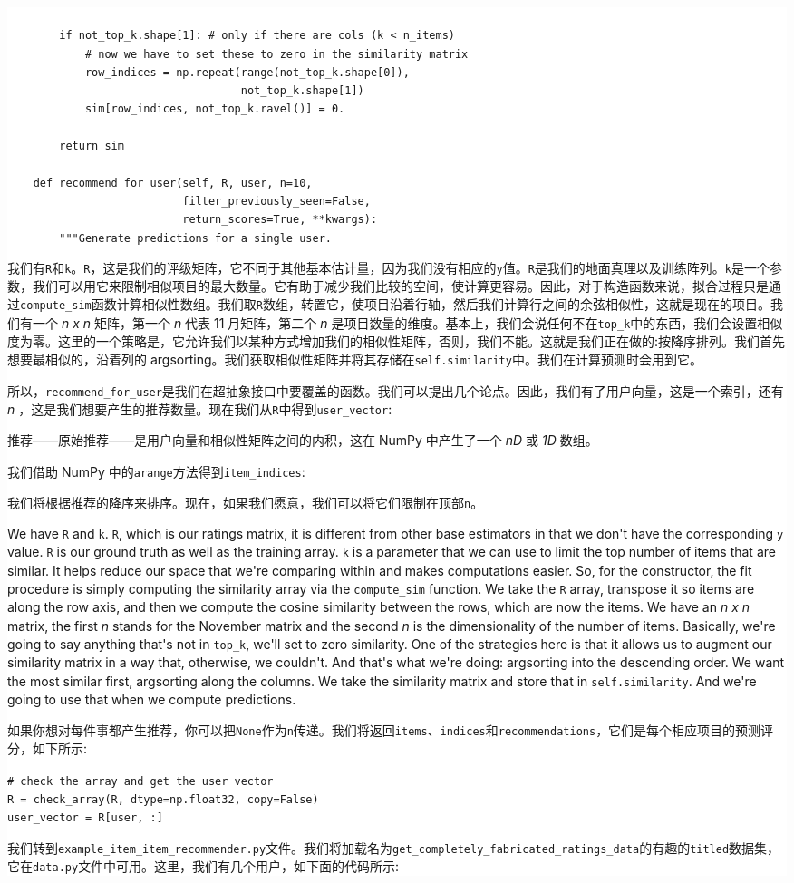 ```

        if not_top_k.shape[1]: # only if there are cols (k < n_items)
            # now we have to set these to zero in the similarity matrix
            row_indices = np.repeat(range(not_top_k.shape[0]),
                                    not_top_k.shape[1])
            sim[row_indices, not_top_k.ravel()] = 0.

        return sim

    def recommend_for_user(self, R, user, n=10,
                           filter_previously_seen=False,
                           return_scores=True, **kwargs):
        """Generate predictions for a single user.
```

我们有`R`和`k`。`R`，这是我们的评级矩阵，它不同于其他基本估计量，因为我们没有相应的`y`值。`R`是我们的地面真理以及训练阵列。`k`是一个参数，我们可以用它来限制相似项目的最大数量。它有助于减少我们比较的空间，使计算更容易。因此，对于构造函数来说，拟合过程只是通过`compute_sim`函数计算相似性数组。我们取`R`数组，转置它，使项目沿着行轴，然后我们计算行之间的余弦相似性，这就是现在的项目。我们有一个 *n x n* 矩阵，第一个 *n* 代表 11 月矩阵，第二个 *n* 是项目数量的维度。基本上，我们会说任何不在`top_k`中的东西，我们会设置相似度为零。这里的一个策略是，它允许我们以某种方式增加我们的相似性矩阵，否则，我们不能。这就是我们正在做的:按降序排列。我们首先想要最相似的，沿着列的 argsorting。我们获取相似性矩阵并将其存储在`self.similarity`中。我们在计算预测时会用到它。

所以，`recommend_for_user`是我们在超抽象接口中要覆盖的函数。我们可以提出几个论点。因此，我们有了用户向量，这是一个索引，还有 *n* ，这是我们想要产生的推荐数量。现在我们从`R`中得到`user_vector`:

推荐——原始推荐——是用户向量和相似性矩阵之间的内积，这在 NumPy 中产生了一个 *nD* 或 *1D* 数组。

我们借助 NumPy 中的`arange`方法得到`item_indices`:

我们将根据推荐的降序来排序。现在，如果我们愿意，我们可以将它们限制在顶部`n`。

We have `R` and `k`. `R`, which is our ratings matrix, it is different from other base estimators in that we don't have the corresponding `y` value. `R` is our ground truth as well as the training array. `k` is a parameter that we can use to limit the top number of items that are similar. It helps reduce our space that we're comparing within and makes computations easier. So, for the constructor, the fit procedure is simply computing the similarity array via the `compute_sim` function. We take the `R` array, transpose it so items are along the row axis, and then we compute the cosine similarity between the rows, which are now the items. We have an *n x n* matrix, the first *n* stands for the November matrix and the second *n* is the dimensionality of the number of items. Basically, we're going to say anything that's not in `top_k`, we'll set to zero similarity. One of the strategies here is that it allows us to augment our similarity matrix in a way that, otherwise, we couldn't. And that's what we're doing: argsorting into the descending order. We want the most similar first, argsorting along the columns. We take the similarity matrix and store that in `self.similarity`. And we're going to use that when we compute predictions.

如果你想对每件事都产生推荐，你可以把`None`作为`n`传递。我们将返回`items`、`indices`和`recommendations`，它们是每个相应项目的预测评分，如下所示:

```
# check the array and get the user vector
R = check_array(R, dtype=np.float32, copy=False)
user_vector = R[user, :]
```

我们转到`example_item_item_recommender.py`文件。我们将加载名为`get_completely_fabricated_ratings_data`的有趣的`titled`数据集，它在`data.py`文件中可用。这里，我们有几个用户，如下面的代码所示:
